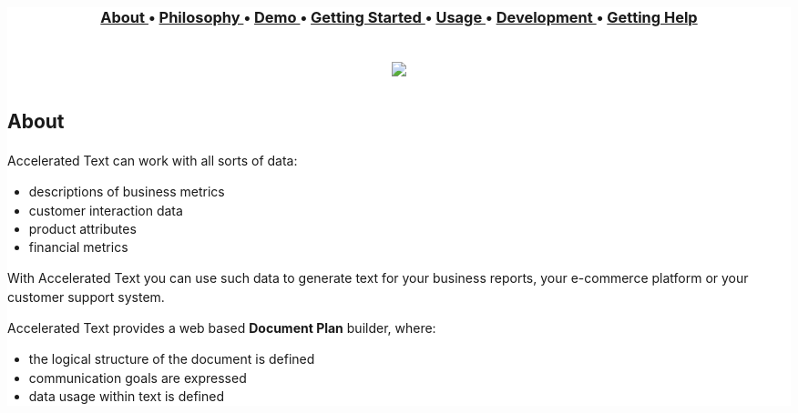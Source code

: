 
<div align="center"><a name="menu"></a>
  <h3>
    <a href="#about">
      About
    </a>
    <span> • </span>
    <a href="#philosophy">
      Philosophy
    </a>
    <span> • </span>
    <a href="#demo">
      Demo
    </a>
    <span> • </span>    
    <a href="#getting-started">
      Getting Started
    </a>
    <span> • </span>
    <a href="#usage">
      Usage
    </a>
    <span> • </span>
    <a href="#development">
      Development
    </a>
    <span> • </span>
    <a href="#getting-help">
      Getting Help
    </a>
  </h4>
</div>


<br>

<div align="center">
<img src="docs/assets/preview.gif" width="900"/>
</div>


## About

Accelerated Text can work with all sorts of data:

* descriptions of business metrics
* customer interaction data
* product attributes
* financial metrics

With Accelerated Text you can use such data to generate text for your business reports, your e-commerce platform or your customer support system.

Accelerated Text provides a web based **Document Plan** builder, where: 
* the logical structure of the document is defined
* communication goals are expressed
* data usage within text is defined
